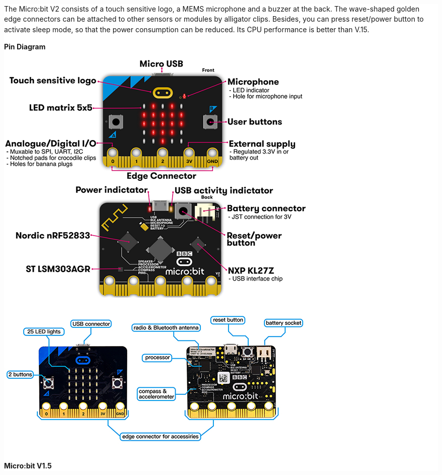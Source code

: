 The Micro:bit V2 consists of a touch sensitive logo, a MEMS microphone and a buzzer at the back. The wave-shaped golden edge connectors can be attached to other sensors or modules by alligator clips. Besides, you can press reset/power button to activate sleep mode, so that the power consumption can be reduced. Its CPU performance is better than V.15.

**Pin Diagram**

![](media/ae1ddaa286548b2e6414a8284f85325d.png)

![KS4001-9](media/9352fb7236d081fdb3f8040624c7e2c6.jpeg)

**Micro:bit V1.5**
